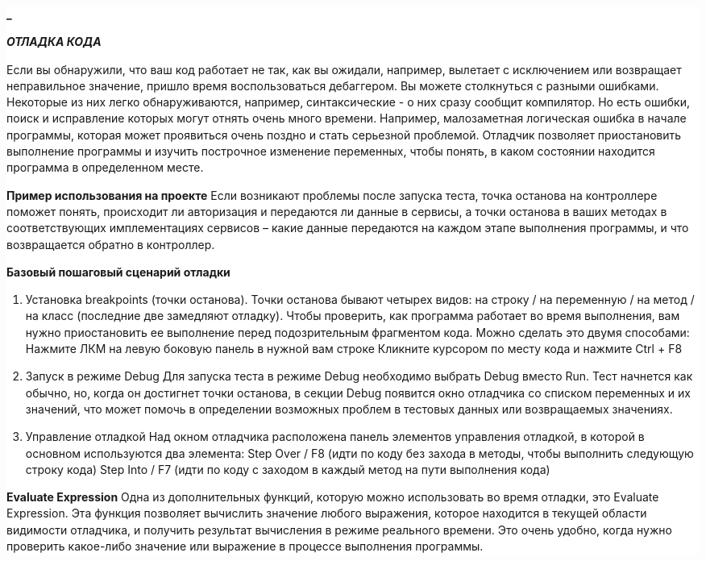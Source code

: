 **_**

**_ОТЛАДКА КОДА_**

Если вы обнаружили, что ваш код работает не так, как вы ожидали, например, вылетает с исключением или возвращает
неправильное значение, пришло время воспользоваться дебаггером.
Вы можете столкнуться с разными ошибками. Некоторые из них легко обнаруживаются,
например, синтаксические - о них сразу сообщит компилятор. Но есть ошибки, поиск и исправление
которых могут отнять очень много времени.  Например, малозаметная логическая ошибка в начале программы,
которая может проявиться очень поздно и стать серьезной проблемой.
Отладчик позволяет приостановить выполнение программы и изучить построчное изменение переменных, чтобы понять,
в каком состоянии находится программа в определенном месте.

**Пример использования на проекте**
Если возникают проблемы после запуска теста, точка останова на контроллере поможет понять, происходит ли
авторизация и передаются ли данные в сервисы, а точки останова в ваших методах в соответствующих имплементациях
сервисов – какие данные передаются на каждом этапе выполнения программы, и что возвращается обратно в контроллер.

**Базовый пошаговый сценарий отладки**

1. Установка breakpoints (точки останова).
   Точки останова бывают четырех видов:
   на строку / на переменную / на метод / на класс (последние две замедляют отладку).
   Чтобы проверить, как программа работает во время выполнения, вам нужно приостановить ее выполнение
   перед подозрительным фрагментом кода.
   Можно сделать это двумя способами:
   Нажмите ЛКМ на левую боковую панель в нужной вам строке
   Кликните курсором по месту кода и нажмите Ctrl + F8

2. Запуск в режиме Debug
   Для запуска теста в режиме Debug необходимо выбрать Debug вместо Run. Тест начнется как обычно, но, когда он
   достигнет точки останова, в секции Debug появится окно отладчика со списком переменных и их значений, что
   может помочь в определении возможных проблем в тестовых данных или возвращаемых значениях.

3. Управление отладкой
   Над окном отладчика расположена панель элементов управления отладкой, в которой в основном используются
   два элемента:
   Step Over / F8 (идти по коду без захода в методы, чтобы выполнить следующую строку кода)
   Step Into / F7 (идти по коду с заходом в каждый метод на пути выполнения кода)

**Evaluate Expression**
Одна из дополнительных функций, которую можно использовать во время отладки, это Evaluate Expression.
Эта функция позволяет вычислить значение любого выражения, которое находится в текущей области видимости отладчика,
и получить результат вычисления в режиме реального времени. Это очень удобно, когда нужно проверить какое-либо
значение или выражение в процессе выполнения программы.
